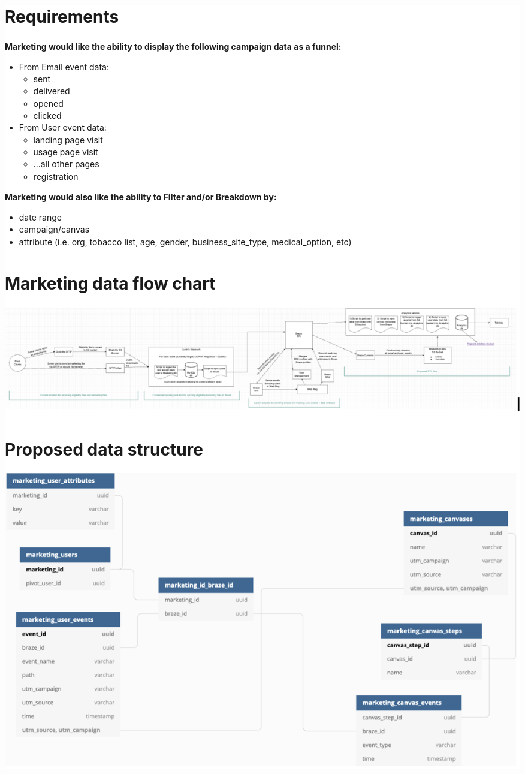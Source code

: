 # Requirements

**Marketing would like the ability to display the following campaign data as a funnel:**

* From Email event data:  
  * sent  
  * delivered  
  * opened  
  * clicked  
* From User event data:  
  * landing page visit  
  * usage page visit  
  * ...all other pages  
  * registration

**Marketing would also like the ability to Filter and/or Breakdown by:**

* date range  
* campaign/canvas  
* attribute (i.e. org, tobacco list, age, gender, business\_site\_type, medical\_option, etc)

# Marketing data flow chart

![Alt text](./Braze-ETL-image1.png)  

# Proposed data structure

![Alt text](./Braze-ETL-image2.png)  
